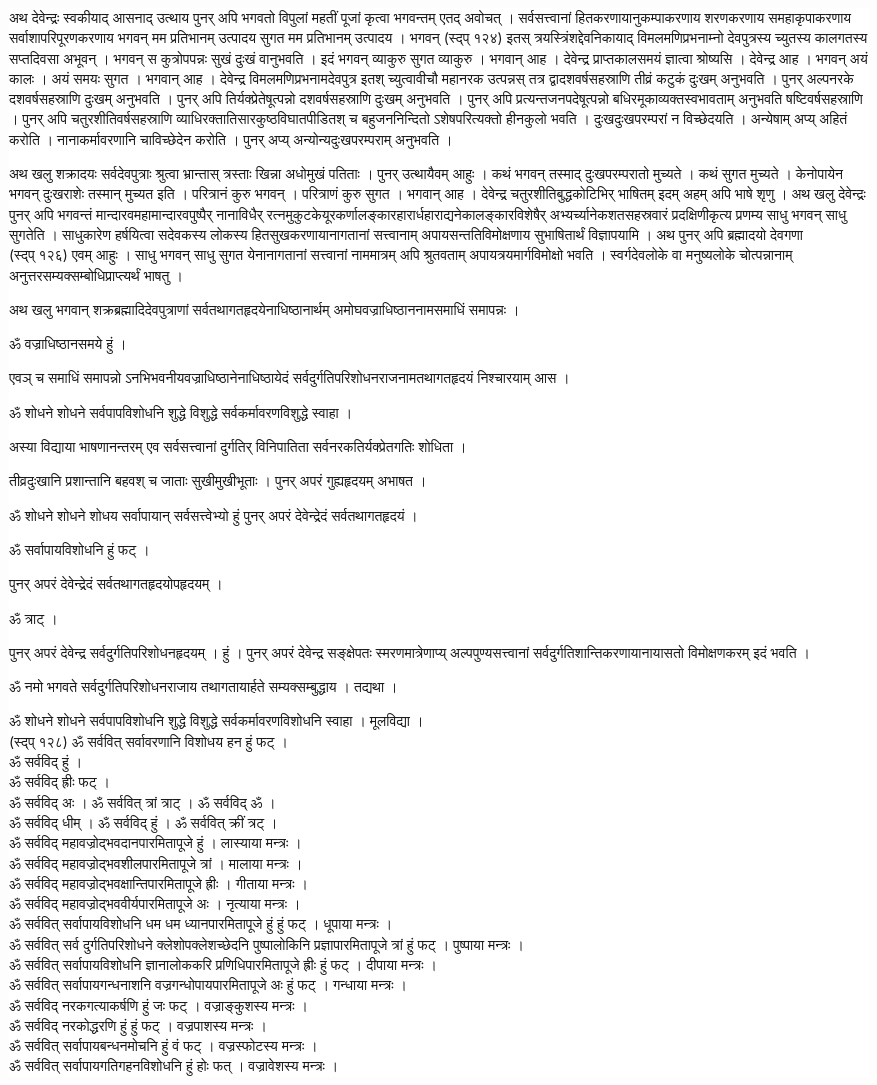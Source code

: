 अथ देवेन्द्रः स्वकीयाद् आसनाद् उत्थाय पुनर् अपि भगवतो विपुलां महतीं पूजां कृत्वा भगवन्तम् एतद् अवोचत् । सर्वसत्त्वानां हितकरणायानुकम्पाकरणाय शरणकरणाय समहाकृपाकरणाय सर्वाशापरिपूरणकरणाय भगवन् मम प्रतिभानम् उत्पादय सुगत मम प्रतिभानम् उत्पादय । भगवन् (स्द्प् १२४) इतस् त्रयस्त्रिंशद्देवनिकायाद् विमलमणिप्रभनाम्नो देवपुत्रस्य च्युतस्य कालगतस्य सप्तदिवसा अभूवन् । भगवन् स कुत्रोपपन्नः सुखं दुःखं वानुभवति । इदं भगवन् व्याकुरु सुगत व्याकुरु । भगवान् आह । देवेन्द्र प्राप्तकालसमयं ज्ञात्वा श्रोष्यसि । देवेन्द्र आह । भगवन् अयं कालः । अयं समयः सुगत । भगवान् आह । देवेन्द्र विमलमणिप्रभनामदेवपुत्र इतश् च्युत्वावीचौ महानरक उत्पन्नस् तत्र द्वादशवर्षसहस्राणि तीव्रं कटुकं दुःखम् अनुभवति । पुनर् अल्पनरके दशवर्षसहस्राणि दुःखम् अनुभवति । पुनर् अपि तिर्यक्प्रेतेषूत्पन्नो दशवर्षसहस्राणि दुःखम् अनुभवति । पुनर् अपि प्रत्यन्तजनपदेषूत्पन्नो बधिरमूकाव्यक्तस्वभावताम् अनुभवति षष्टिवर्षसहस्राणि । पुनर् अपि चतुरशीतिवर्षसहस्राणि व्याधिरक्तातिसारकुष्ठविघातपीडितश् च बहुजननिन्दितो ऽशेषपरित्यक्तो हीनकुलो भवति । दुःखदुःखपरम्परां न विच्छेदयति । अन्येषाम् अप्य् अहितं करोति । नानाकर्मावरणानि चाविच्छेदेन करोति । पुनर् अप्य् अन्योन्यदुःखपरम्पराम् अनुभवति ।  
    
अथ खलु शक्रादयः सर्वदेवपुत्राः श्रुत्वा भ्रान्तास् त्रस्ताः खिन्ना अधोमुखं पतिताः । पुनर् उत्थायैवम् आहुः । कथं भगवन् तस्माद् दुःखपरम्परातो मुच्यते । कथं सुगत मुच्यते । केनोपायेन भगवन् दुःखराशेः तस्मान् मुच्यत इति । परित्रानं कुरु भगवन् । परित्राणं कुरु सुगत । भगवान् आह । देवेन्द्र चतुरशीतिबुद्धकोटिभिर् भाषितम् इदम् अहम् अपि भाषे शृणु । अथ खलु देवेन्द्रः पुनर् अपि भगवन्तं मान्दारवमहामान्दारवपुष्पैर् नानाविधैर् रत्नमुकुटकेयूरकर्णालङ्कारहारार्धहाराद्यनेकालङ्कारविशेषैर् अभ्यर्च्यानेकशतसहस्रवारं प्रदक्षिणीकृत्य प्रणम्य साधु भगवन् साधु सुगतेति । साधुकारेण हर्षयित्वा सदेवकस्य लोकस्य हितसुखकरणायानागतानां सत्त्वानाम् अपायसन्ततिविमोक्षणाय सुभाषितार्थं विज्ञापयामि । अथ पुनर् अपि ब्रह्मादयो देवगणा  
(स्द्प् १२६) एवम् आहुः । साधु भगवन् साधु सुगत येनानागतानां सत्त्वानां नाममात्रम् अपि श्रुतवताम् अपायत्रयमार्गविमोक्षो भवति । स्वर्गदेवलोके वा मनुष्यलोके चोत्पन्नानाम् अनुत्तरसम्यक्सम्बोधिप्राप्त्यर्थं भाषतु ।  
    
अथ खलु भगवान् शक्रब्रह्मादिदेवपुत्राणां सर्वतथागतहृदयेनाधिष्ठानार्थम् अमोघवज्राधिष्ठाननामसमाधिं समापन्नः ।  
    
ॐ वज्राधिष्ठानसमये हुं ।  
    
एवञ् च समाधिं समापन्नो ऽनभिभवनीयवज्राधिष्ठानेनाधिष्ठायेदं सर्वदुर्गतिपरिशोधनराजनामतथागतहृदयं निश्चारयाम् आस ।  
    
ॐ शोधने शोधने सर्वपापविशोधनि शुद्धे विशुद्धे सर्वकर्मावरणविशुद्धे स्वाहा ।  
    
अस्या विद्याया भाषणानन्तरम् एव सर्वसत्त्वानां दुर्गतिर् विनिपातिता सर्वनरकतिर्यक्प्रेतगतिः शोधिता ।  
    
तीव्रदुःखानि प्रशान्तानि बहवश् च जाताः सुखीमुखीभूताः । पुनर् अपरं गुह्यहृदयम् अभाषत ।  
    
ॐ शोधने शोधने शोधय सर्वापायान् सर्वसत्त्वेभ्यो हुं पुनर् अपरं देवेन्द्रेदं सर्वतथागतहृदयं ।  
    
ॐ सर्वापायविशोधनि हुं फट् ।  
    
पुनर् अपरं देवेन्द्रेदं सर्वतथागतहृदयोपहृदयम् ।  
    
ॐ त्राट् ।  
    
पुनर् अपरं देवेन्द्र सर्वदुर्गतिपरिशोधनहृदयम् । हुं । पुनर् अपरं देवेन्द्र सङ्क्षेपतः स्मरणमात्रेणाप्य् अल्पपुण्यसत्त्वानां सर्वदुर्गतिशान्तिकरणायानायासतो विमोक्षणकरम् इदं भवति ।  
    
ॐ नमो भगवते सर्वदुर्गतिपरिशोधनराजाय तथागतायार्हते सम्यक्सम्बुद्धाय । तद्यथा ।  
    
ॐ शोधने शोधने सर्वपापविशोधनि शुद्धे विशुद्धे सर्वकर्मावरणविशोधनि स्वाहा । मूलविद्या ।  
(स्द्प् १२८) ॐ सर्ववित् सर्वावरणानि विशोधय हन हुं फट् ।  
ॐ सर्वविद् हुं ।  
ॐ सर्वविद् ह्रीः फट् ।  
ॐ सर्वविद् अः । ॐ सर्ववित् त्रां त्राट् । ॐ सर्वविद् ॐ ।  
ॐ सर्वविद् धीम् । ॐ सर्वविद् हुं । ॐ सर्ववित् क्रीं त्रट् ।  
ॐ सर्वविद् महावज्रोद्भवदानपारमितापूजे हुं । लास्याया मन्त्रः ।  
ॐ सर्वविद् महावज्रोद्भवशीलपारमितापूजे त्रां । मालाया मन्त्रः ।  
ॐ सर्वविद् महावज्रोद्भवक्षान्तिपारमितापूजे ह्रीः । गीताया मन्त्रः ।  
ॐ सर्वविद् महावज्रोद्भववीर्यपारमितापूजे अः । नृत्याया मन्त्रः ।  
ॐ सर्ववित् सर्वापायविशोधनि धम धम ध्यानपारमितापूजे हुं हुं फट् । धूपाया मन्त्रः ।  
ॐ सर्ववित् सर्व दुर्गतिपरिशोधने क्लेशोपक्लेशच्छेदनि पुष्पालोकिनि प्रज्ञापारमितापूजे त्रां हुं फट् । पुष्पाया मन्त्रः ।  
ॐ सर्ववित् सर्वापायविशोधनि ज्ञानालोककरि प्रणिधिपारमितापूजे ह्रीः हुं फट् । दीपाया मन्त्रः ।  
ॐ सर्ववित् सर्वापायगन्धनाशनि वज्रगन्धोपायपारमितापूजे अः हुं फट् । गन्धाया मन्त्रः ।  
ॐ सर्वविद् नरकगत्याकर्षणि हुं जः फट् । वज्राङ्कुशस्य मन्त्रः ।  
ॐ सर्वविद् नरकोद्धरणि हुं हुं फट् । वज्रपाशस्य मन्त्रः ।  
ॐ सर्ववित् सर्वापायबन्धनमोचनि हुं वं फट् । वज्रस्फोटस्य मन्त्रः ।  
ॐ सर्ववित् सर्वापायगतिगहनविशोधनि हुं होः फत् । वज्रावेशस्य मन्त्रः ।  